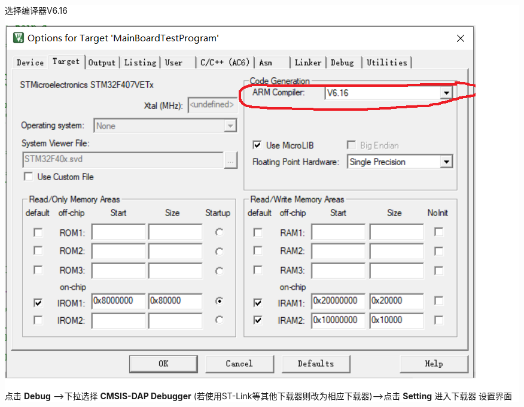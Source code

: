 
选择编译器V6.16

![](./初级教程图片/烧录2.png)

点击 **Debug** -->下拉选择 **CMSIS-DAP Debugger** (若使用ST-Link等其他下载器则改为相应下载器)-->点击 **Setting** 进入下载器
设置界面
